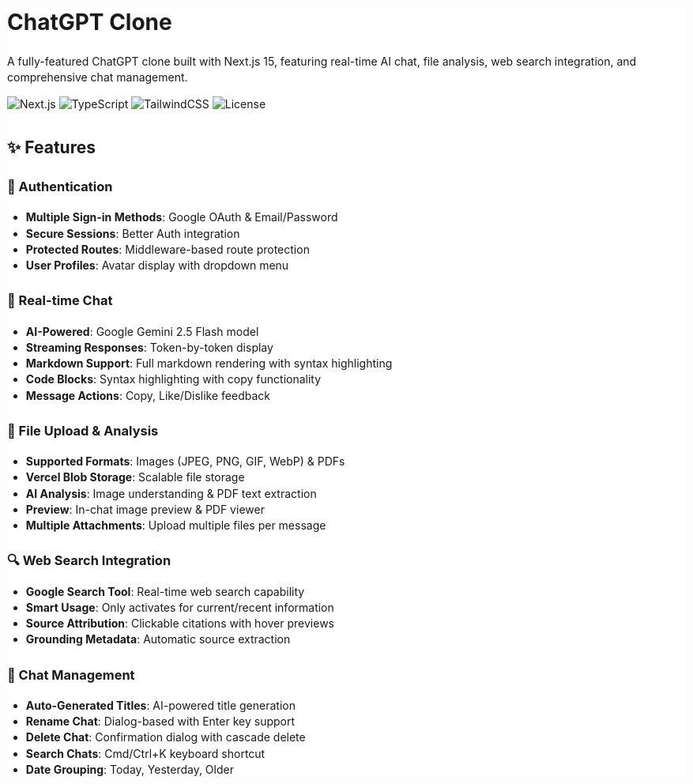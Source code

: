 # ChatGPT Clone

A fully-featured ChatGPT clone built with Next.js 15, featuring real-time AI chat, file analysis, web search integration, and comprehensive chat management.

![Next.js](https://img.shields.io/badge/Next.js-15-black)
![TypeScript](https://img.shields.io/badge/TypeScript-5-blue)
![TailwindCSS](https://img.shields.io/badge/TailwindCSS-4-38bdf8)
![License](https://img.shields.io/badge/license-MIT-green)

## ✨ Features

### 🔐 Authentication

- **Multiple Sign-in Methods**: Google OAuth & Email/Password
- **Secure Sessions**: Better Auth integration
- **Protected Routes**: Middleware-based route protection
- **User Profiles**: Avatar display with dropdown menu

### 💬 Real-time Chat

- **AI-Powered**: Google Gemini 2.5 Flash model
- **Streaming Responses**: Token-by-token display
- **Markdown Support**: Full markdown rendering with syntax highlighting
- **Code Blocks**: Syntax highlighting with copy functionality
- **Message Actions**: Copy, Like/Dislike feedback

### 📁 File Upload & Analysis

- **Supported Formats**: Images (JPEG, PNG, GIF, WebP) & PDFs
- **Vercel Blob Storage**: Scalable file storage
- **AI Analysis**: Image understanding & PDF text extraction
- **Preview**: In-chat image preview & PDF viewer
- **Multiple Attachments**: Upload multiple files per message

### 🔍 Web Search Integration

- **Google Search Tool**: Real-time web search capability
- **Smart Usage**: Only activates for current/recent information
- **Source Attribution**: Clickable citations with hover previews
- **Grounding Metadata**: Automatic source extraction

### 📝 Chat Management

- **Auto-Generated Titles**: AI-powered title generation
- **Rename Chat**: Dialog-based with Enter key support
- **Delete Chat**: Confirmation dialog with cascade delete
- **Search Chats**: Cmd/Ctrl+K keyboard shortcut
- **Date Grouping**: Today, Yesterday, Older
